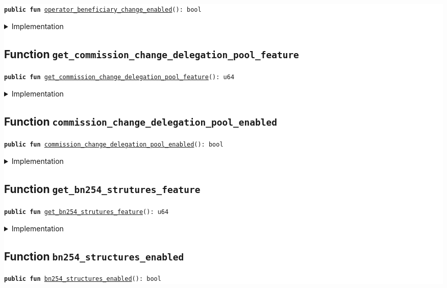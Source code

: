 

<pre><code><b>public</b> <b>fun</b> <a href="features.md#0x1_features_operator_beneficiary_change_enabled">operator_beneficiary_change_enabled</a>(): bool
</code></pre>



<details><summary>Implementation</summary></details>

<a id="0x1_features_get_commission_change_delegation_pool_feature"></a>

## Function `get_commission_change_delegation_pool_feature`



<pre><code><b>public</b> <b>fun</b> <a href="features.md#0x1_features_get_commission_change_delegation_pool_feature">get_commission_change_delegation_pool_feature</a>(): u64
</code></pre>



<details><summary>Implementation</summary></details>

<a id="0x1_features_commission_change_delegation_pool_enabled"></a>

## Function `commission_change_delegation_pool_enabled`



<pre><code><b>public</b> <b>fun</b> <a href="features.md#0x1_features_commission_change_delegation_pool_enabled">commission_change_delegation_pool_enabled</a>(): bool
</code></pre>



<details><summary>Implementation</summary></details>

<a id="0x1_features_get_bn254_strutures_feature"></a>

## Function `get_bn254_strutures_feature`



<pre><code><b>public</b> <b>fun</b> <a href="features.md#0x1_features_get_bn254_strutures_feature">get_bn254_strutures_feature</a>(): u64
</code></pre>



<details><summary>Implementation</summary></details>

<a id="0x1_features_bn254_structures_enabled"></a>

## Function `bn254_structures_enabled`



<pre><code><b>public</b> <b>fun</b> <a href="features.md#0x1_features_bn254_structures_enabled">bn254_structures_enabled</a>(): bool
</code></pre>
